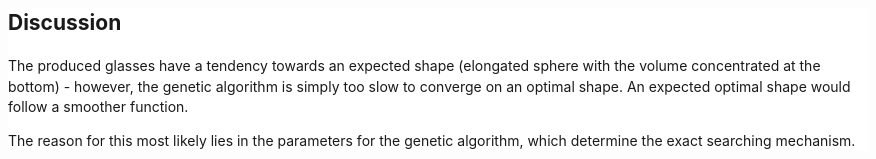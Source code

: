 ## Discussion

The produced glasses have a tendency towards an expected shape (elongated sphere with the volume concentrated at the bottom) - however, the genetic algorithm is simply too slow to converge on an optimal shape. An expected optimal shape would follow a smoother function.

The reason for this most likely lies in the parameters for the genetic algorithm, which determine the exact searching mechanism.
